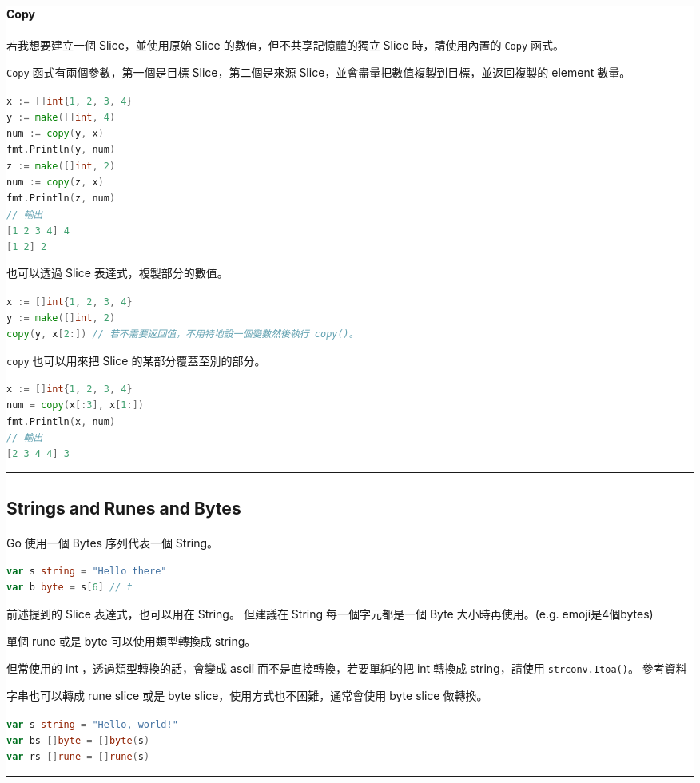 #### Copy
若我想要建立一個 Slice，並使用原始 Slice 的數值，但不共享記憶體的獨立 Slice 時，請使用內置的 ```Copy``` 函式。

```Copy``` 函式有兩個參數，第一個是目標 Slice，第二個是來源 Slice，並會盡量把數值複製到目標，並返回複製的 element 數量。
```go
x := []int{1, 2, 3, 4}
y := make([]int, 4)
num := copy(y, x)
fmt.Println(y, num)
z := make([]int, 2)
num := copy(z, x)
fmt.Println(z, num)
// 輸出
[1 2 3 4] 4
[1 2] 2
```

也可以透過 Slice 表達式，複製部分的數值。
```go
x := []int{1, 2, 3, 4}
y := make([]int, 2)
copy(y, x[2:]) // 若不需要返回值，不用特地設一個變數然後執行 copy()。
```

```copy``` 也可以用來把 Slice 的某部分覆蓋至別的部分。
```go
x := []int{1, 2, 3, 4}
num = copy(x[:3], x[1:])
fmt.Println(x, num)
// 輸出
[2 3 4 4] 3
```
---

## Strings and Runes and Bytes
Go 使用一個 Bytes 序列代表一個 String。

```go
var s string = "Hello there"
var b byte = s[6] // t
```

前述提到的 Slice 表達式，也可以用在 String。
但建議在 String 每一個字元都是一個 Byte 大小時再使用。(e.g. emoji是4個bytes)

單個 rune 或是 byte 可以使用類型轉換成 string。

但常使用的 int ，透過類型轉換的話，會變成 ascii 而不是直接轉換，若要單純的把 int 轉換成 string，請使用 ```strconv.Itoa()```。 [參考資料](https://stackoverflow.com/questions/10105935/how-to-convert-an-int-value-to-string-in-go)

字串也可以轉成 rune slice 或是 byte slice，使用方式也不困難，通常會使用 byte slice 做轉換。
```go
var s string = "Hello, world!"
var bs []byte = []byte(s)
var rs []rune = []rune(s)
```
---
